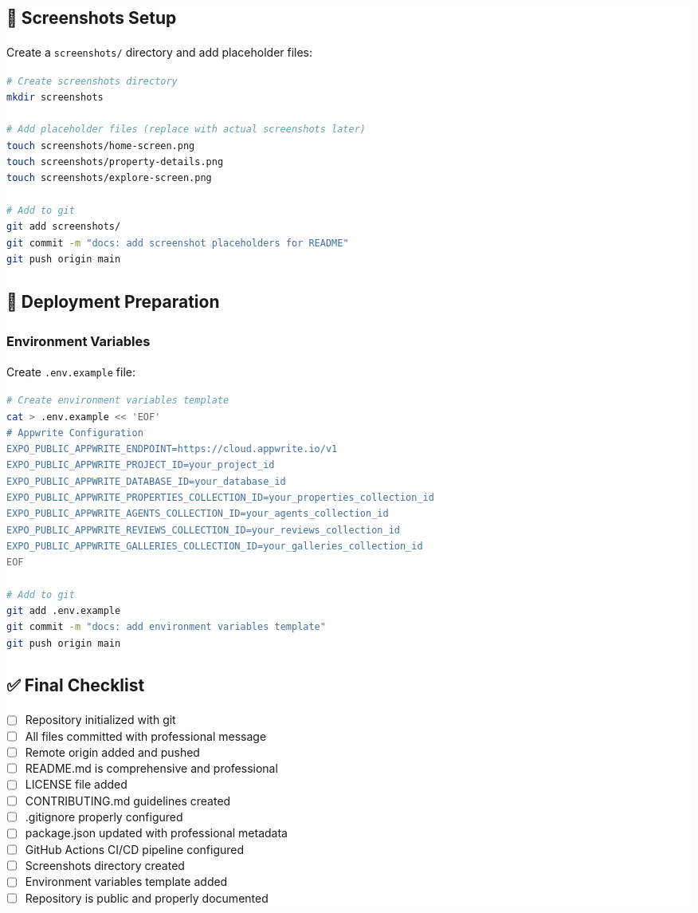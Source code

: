 ## 📱 Screenshots Setup

Create a `screenshots/` directory and add placeholder files:

```bash
# Create screenshots directory
mkdir screenshots

# Add placeholder files (replace with actual screenshots later)
touch screenshots/home-screen.png
touch screenshots/property-details.png
touch screenshots/explore-screen.png

# Add to git
git add screenshots/
git commit -m "docs: add screenshot placeholders for README"
git push origin main
```

## 🚀 Deployment Preparation

### Environment Variables
Create `.env.example` file:
```bash
# Create environment variables template
cat > .env.example << 'EOF'
# Appwrite Configuration
EXPO_PUBLIC_APPWRITE_ENDPOINT=https://cloud.appwrite.io/v1
EXPO_PUBLIC_APPWRITE_PROJECT_ID=your_project_id
EXPO_PUBLIC_APPWRITE_DATABASE_ID=your_database_id
EXPO_PUBLIC_APPWRITE_PROPERTIES_COLLECTION_ID=your_properties_collection_id
EXPO_PUBLIC_APPWRITE_AGENTS_COLLECTION_ID=your_agents_collection_id
EXPO_PUBLIC_APPWRITE_REVIEWS_COLLECTION_ID=your_reviews_collection_id
EXPO_PUBLIC_APPWRITE_GALLERIES_COLLECTION_ID=your_galleries_collection_id
EOF

# Add to git
git add .env.example
git commit -m "docs: add environment variables template"
git push origin main
```

## ✅ Final Checklist

- [ ] Repository initialized with git
- [ ] All files committed with professional message
- [ ] Remote origin added and pushed
- [ ] README.md is comprehensive and professional
- [ ] LICENSE file added
- [ ] CONTRIBUTING.md guidelines created
- [ ] .gitignore properly configured
- [ ] package.json updated with professional metadata
- [ ] GitHub Actions CI/CD pipeline configured
- [ ] Screenshots directory created
- [ ] Environment variables template added
- [ ] Repository is public and properly documented
